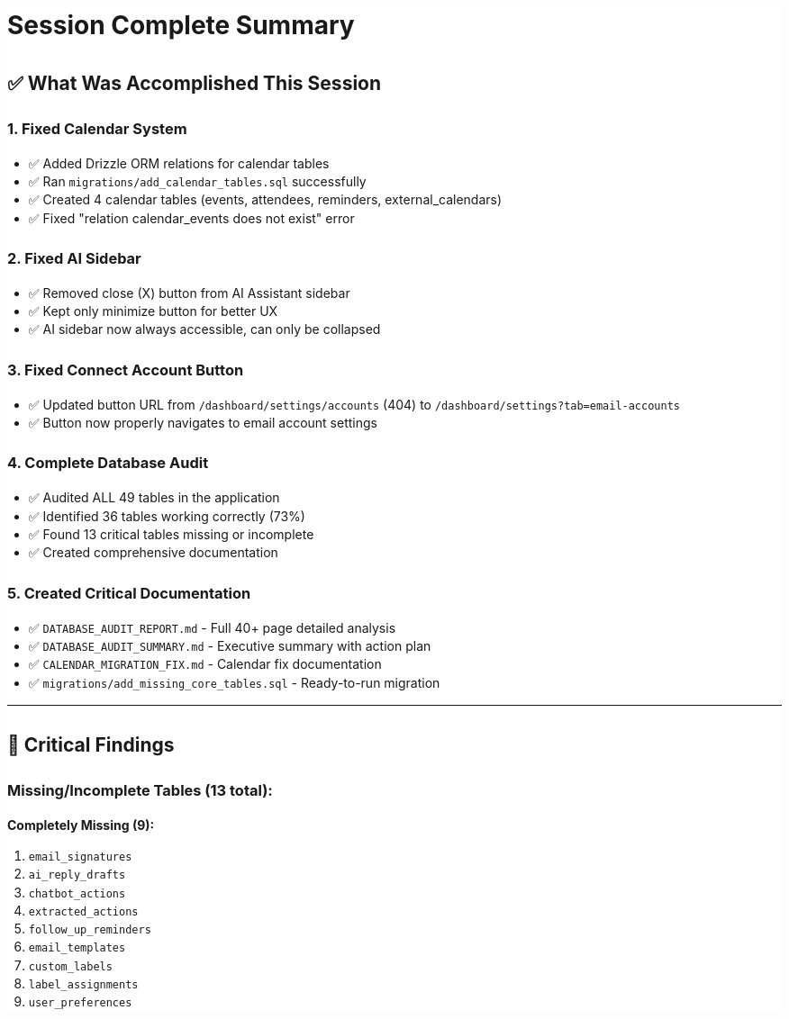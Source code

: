 # Session Complete Summary

## ✅ What Was Accomplished This Session

### 1. Fixed Calendar System
- ✅ Added Drizzle ORM relations for calendar tables
- ✅ Ran `migrations/add_calendar_tables.sql` successfully
- ✅ Created 4 calendar tables (events, attendees, reminders, external_calendars)
- ✅ Fixed "relation calendar_events does not exist" error

### 2. Fixed AI Sidebar
- ✅ Removed close (X) button from AI Assistant sidebar
- ✅ Kept only minimize button for better UX
- ✅ AI sidebar now always accessible, can only be collapsed

### 3. Fixed Connect Account Button
- ✅ Updated button URL from `/dashboard/settings/accounts` (404) to `/dashboard/settings?tab=email-accounts`
- ✅ Button now properly navigates to email account settings

### 4. Complete Database Audit
- ✅ Audited ALL 49 tables in the application
- ✅ Identified 36 tables working correctly (73%)
- ✅ Found 13 critical tables missing or incomplete
- ✅ Created comprehensive documentation

### 5. Created Critical Documentation
- ✅ `DATABASE_AUDIT_REPORT.md` - Full 40+ page detailed analysis
- ✅ `DATABASE_AUDIT_SUMMARY.md` - Executive summary with action plan
- ✅ `CALENDAR_MIGRATION_FIX.md` - Calendar fix documentation
- ✅ `migrations/add_missing_core_tables.sql` - Ready-to-run migration

---

## 🚨 Critical Findings

### Missing/Incomplete Tables (13 total):

**Completely Missing (9):**
1. `email_signatures`
2. `ai_reply_drafts`
3. `chatbot_actions`
4. `extracted_actions`
5. `follow_up_reminders`
6. `email_templates`
7. `custom_labels`
8. `label_assignments`
9. `user_preferences`
